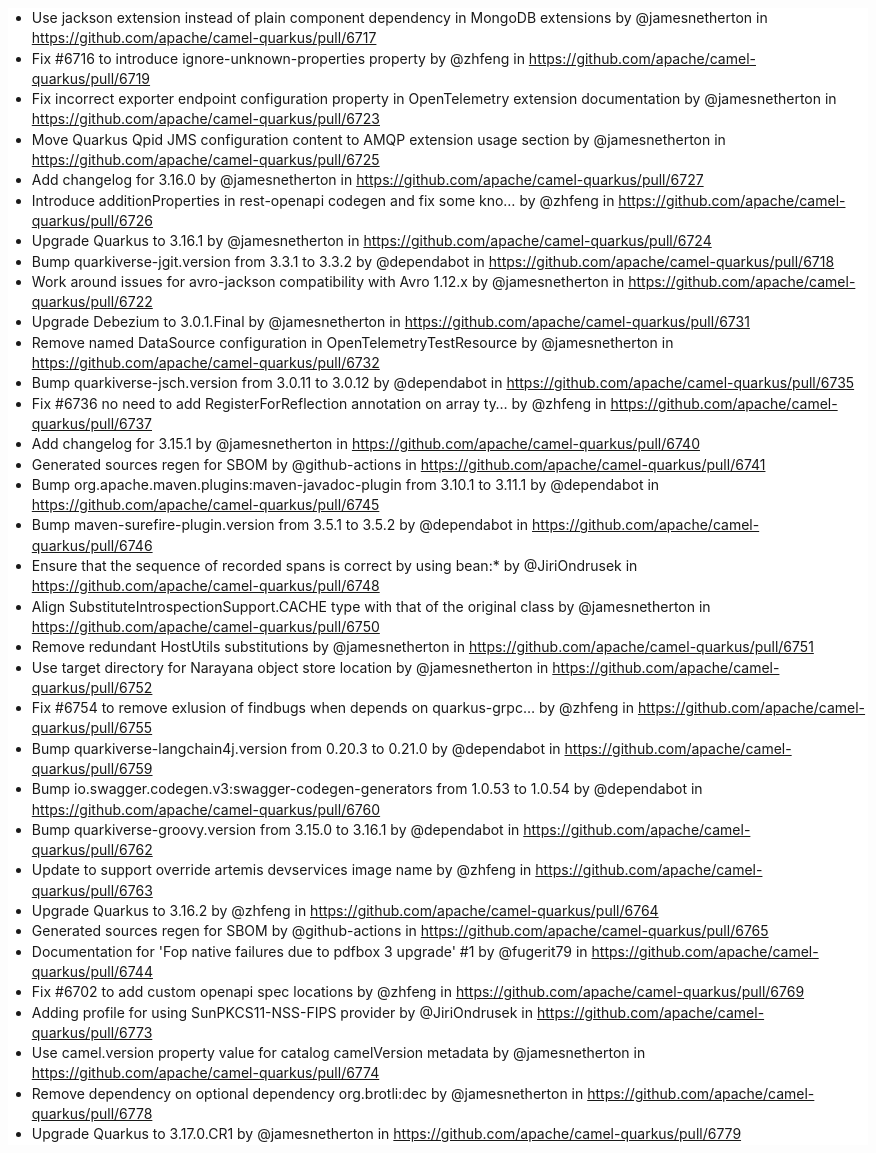 * Use jackson extension instead of plain component dependency in MongoDB extensions by @jamesnetherton in https://github.com/apache/camel-quarkus/pull/6717
* Fix #6716 to introduce ignore-unknown-properties property by @zhfeng in https://github.com/apache/camel-quarkus/pull/6719
* Fix incorrect exporter endpoint configuration property in OpenTelemetry extension documentation by @jamesnetherton in https://github.com/apache/camel-quarkus/pull/6723
* Move Quarkus Qpid JMS configuration content to AMQP extension usage section by @jamesnetherton in https://github.com/apache/camel-quarkus/pull/6725
* Add changelog for 3.16.0 by @jamesnetherton in https://github.com/apache/camel-quarkus/pull/6727
* Introduce additionProperties in rest-openapi codegen and fix some kno… by @zhfeng in https://github.com/apache/camel-quarkus/pull/6726
* Upgrade Quarkus to 3.16.1 by @jamesnetherton in https://github.com/apache/camel-quarkus/pull/6724
* Bump quarkiverse-jgit.version from 3.3.1 to 3.3.2 by @dependabot in https://github.com/apache/camel-quarkus/pull/6718
* Work around issues for avro-jackson compatibility with Avro 1.12.x by @jamesnetherton in https://github.com/apache/camel-quarkus/pull/6722
* Upgrade Debezium to 3.0.1.Final by @jamesnetherton in https://github.com/apache/camel-quarkus/pull/6731
* Remove named DataSource configuration in OpenTelemetryTestResource by @jamesnetherton in https://github.com/apache/camel-quarkus/pull/6732
* Bump quarkiverse-jsch.version from 3.0.11 to 3.0.12 by @dependabot in https://github.com/apache/camel-quarkus/pull/6735
* Fix #6736 no need to add RegisterForReflection annotation on array ty… by @zhfeng in https://github.com/apache/camel-quarkus/pull/6737
* Add changelog for 3.15.1 by @jamesnetherton in https://github.com/apache/camel-quarkus/pull/6740
* Generated sources regen for SBOM by @github-actions in https://github.com/apache/camel-quarkus/pull/6741
* Bump org.apache.maven.plugins:maven-javadoc-plugin from 3.10.1 to 3.11.1 by @dependabot in https://github.com/apache/camel-quarkus/pull/6745
* Bump maven-surefire-plugin.version from 3.5.1 to 3.5.2 by @dependabot in https://github.com/apache/camel-quarkus/pull/6746
* Ensure that the sequence of recorded spans is correct by using bean:* by @JiriOndrusek in https://github.com/apache/camel-quarkus/pull/6748
* Align SubstituteIntrospectionSupport.CACHE type with that of the original class by @jamesnetherton in https://github.com/apache/camel-quarkus/pull/6750
* Remove redundant HostUtils substitutions by @jamesnetherton in https://github.com/apache/camel-quarkus/pull/6751
* Use target directory for Narayana object store location by @jamesnetherton in https://github.com/apache/camel-quarkus/pull/6752
* Fix #6754 to remove exlusion of findbugs when depends on quarkus-grpc… by @zhfeng in https://github.com/apache/camel-quarkus/pull/6755
* Bump quarkiverse-langchain4j.version from 0.20.3 to 0.21.0 by @dependabot in https://github.com/apache/camel-quarkus/pull/6759
* Bump io.swagger.codegen.v3:swagger-codegen-generators from 1.0.53 to 1.0.54 by @dependabot in https://github.com/apache/camel-quarkus/pull/6760
* Bump quarkiverse-groovy.version from 3.15.0 to 3.16.1 by @dependabot in https://github.com/apache/camel-quarkus/pull/6762
* Update to support override artemis devservices image name by @zhfeng in https://github.com/apache/camel-quarkus/pull/6763
* Upgrade Quarkus to 3.16.2 by @zhfeng in https://github.com/apache/camel-quarkus/pull/6764
* Generated sources regen for SBOM by @github-actions in https://github.com/apache/camel-quarkus/pull/6765
* Documentation for 'Fop native failures due to pdfbox 3 upgrade' #1 by @fugerit79 in https://github.com/apache/camel-quarkus/pull/6744
* Fix #6702 to add custom openapi spec locations by @zhfeng in https://github.com/apache/camel-quarkus/pull/6769
* Adding profile for using SunPKCS11-NSS-FIPS provider by @JiriOndrusek in https://github.com/apache/camel-quarkus/pull/6773
* Use camel.version property value for catalog camelVersion metadata by @jamesnetherton in https://github.com/apache/camel-quarkus/pull/6774
* Remove dependency on optional dependency org.brotli:dec by @jamesnetherton in https://github.com/apache/camel-quarkus/pull/6778
* Upgrade Quarkus to 3.17.0.CR1 by @jamesnetherton in https://github.com/apache/camel-quarkus/pull/6779